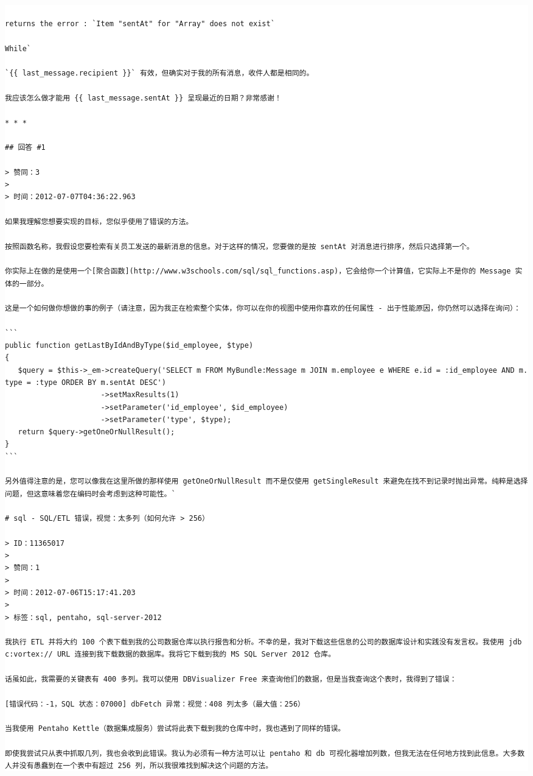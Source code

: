  `````

returns the error : `Item "sentAt" for "Array" does not exist`

While` 

`{{ last_message.recipient }}` 有效，但确实对于我的所有消息，收件人都是相同的。

我应该怎么做才能用 {{ last_message.sentAt }} 呈现最近的日期？非常感谢！

* * *

## 回答 #1

> 赞同：3
> 
> 时间：2012-07-07T04:36:22.963

如果我理解您想要实现的目标，您似乎使用了错误的方法。

按照函数名称，我假设您要检索有关员工发送的最新消息的信息。对于这样的情况，您要做的是按 sentAt 对消息进行排序，然后只选择第一个。

你实际上在做的是使用一个[聚合函数](http://www.w3schools.com/sql/sql_functions.asp)，它会给你一个计算值，它实际上不是你的 Message 实体的一部分。

这是一个如何做你想做的事的例子（请注意，因为我正在检索整个实体，你可以在你的视图中使用你喜欢的任何属性 - 出于性能原因，你仍然可以选择在询问）：

```
public function getLastByIdAndByType($id_employee, $type)
{
    $query = $this->_em->createQuery('SELECT m FROM MyBundle:Message m JOIN m.employee e WHERE e.id = :id_employee AND m.type = :type ORDER BY m.sentAt DESC')
                       ->setMaxResults(1)
                       ->setParameter('id_employee', $id_employee)
                       ->setParameter('type', $type);
    return $query->getOneOrNullResult();
} 
```

另外值得注意的是，您可以像我在这里所做的那样使用 getOneOrNullResult 而不是仅使用 getSingleResult 来避免在找不到记录时抛出异常。纯粹是选择问题，但这意味着您在编码时会考虑到这种可能性。`

# sql - SQL/ETL 错误，视觉：太多列（如何允许 > 256）

> ID：11365017
> 
> 赞同：1
> 
> 时间：2012-07-06T15:17:41.203
> 
> 标签：sql, pentaho, sql-server-2012

我执行 ETL 并将大约 100 个表下载到我的公司数据仓库以执行报告和分析。不幸的是，我对下载这些信息的公司的数据库设计和实践没有发言权。我使用 jdbc:vortex:// URL 连接到我下载数据的数据库。我将它下载到我的 MS SQL Server 2012 仓库。

话虽如此，我需要的关键表有 400 多列。我可以使用 DBVisualizer Free 来查询他们的数据，但是当我查询这个表时，我得到了错误：

[错误代码：-1，SQL 状态：07000] dbFetch 异常：视觉：408 列太多（最大值：256）

当我使用 Pentaho Kettle（数据集成服务）尝试将此表下载到我的仓库中时，我也遇到了同样的错误。

即使我尝试只从表中抓取几列，我也会收到此错误。我认为必须有一种方法可以让 pentaho 和 db 可视化器增加列数，但我无法在任何地方找到此信息。大多数人并没有愚蠢到在一个表中有超过 256 列，所以我很难找到解决这个问题的方法。

 `````